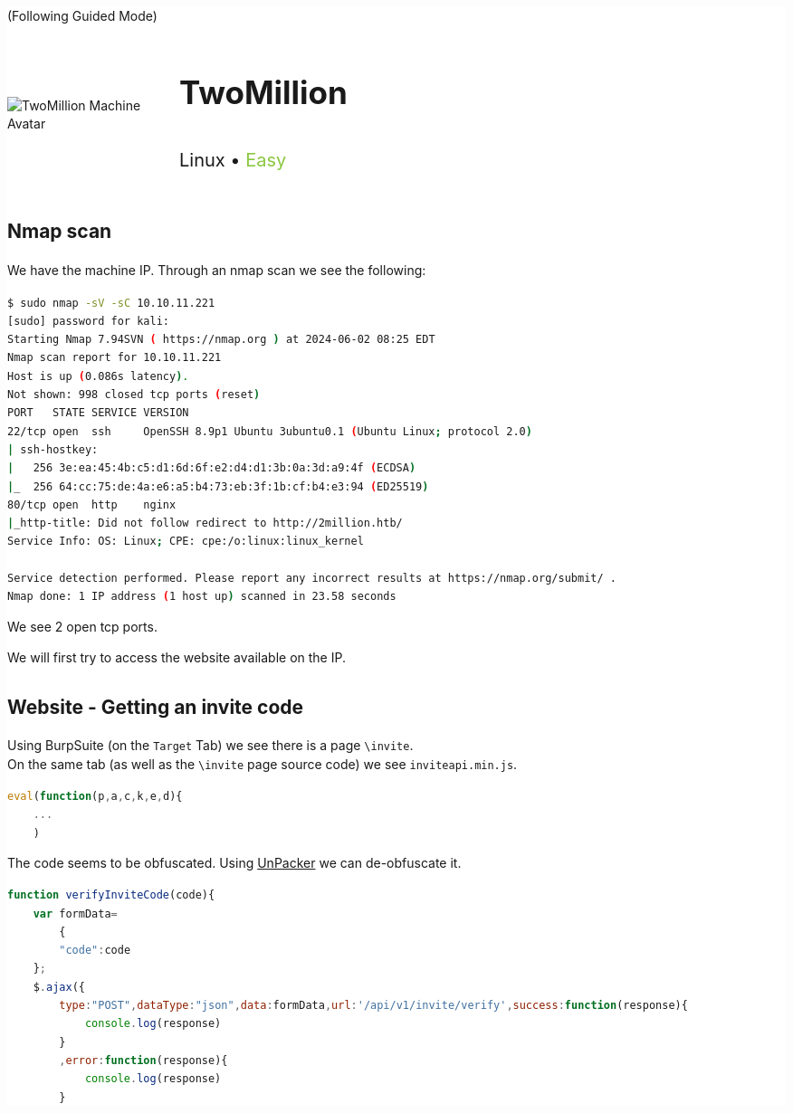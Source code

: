(Following Guided Mode)

<div style="display: flex; align-items: center;">
  <img src="https://labs.hackthebox.com/storage/avatars/d7bc2758fb7589dfa046bee9ce4d75cb.png" alt="TwoMillion Machine Avatar" style="margin-right: 20px;" width="170"/>
  <div>
    <p style="font-size:35px;"><b>TwoMillion</b></p>
    <p style="font-size:20px;">Linux • <font color="#8ac73e">Easy</font></p>
  </div>
</div>

## Nmap scan

We have the machine IP.
Through an nmap scan we see the following: 
```bash
$ sudo nmap -sV -sC 10.10.11.221
[sudo] password for kali: 
Starting Nmap 7.94SVN ( https://nmap.org ) at 2024-06-02 08:25 EDT
Nmap scan report for 10.10.11.221
Host is up (0.086s latency).
Not shown: 998 closed tcp ports (reset)
PORT   STATE SERVICE VERSION
22/tcp open  ssh     OpenSSH 8.9p1 Ubuntu 3ubuntu0.1 (Ubuntu Linux; protocol 2.0)
| ssh-hostkey: 
|   256 3e:ea:45:4b:c5:d1:6d:6f:e2:d4:d1:3b:0a:3d:a9:4f (ECDSA)
|_  256 64:cc:75:de:4a:e6:a5:b4:73:eb:3f:1b:cf:b4:e3:94 (ED25519)
80/tcp open  http    nginx
|_http-title: Did not follow redirect to http://2million.htb/
Service Info: OS: Linux; CPE: cpe:/o:linux:linux_kernel

Service detection performed. Please report any incorrect results at https://nmap.org/submit/ .
Nmap done: 1 IP address (1 host up) scanned in 23.58 seconds
```

We see 2 open tcp ports.

We will first try to access the website available on the IP.

## Website - Getting an invite code

Using BurpSuite (on the `Target` Tab) we see there is a page `\invite`.\
On the same tab (as well as the `\invite` page source code) we see `inviteapi.min.js`.

```javascript
eval(function(p,a,c,k,e,d){
    ...
    )
```

The code seems to be obfuscated. Using [UnPacker](https://matthewfl.com/unPacker.html) we can de-obfuscate it.

```javascript
function verifyInviteCode(code){
	var formData=
		{
		"code":code
	};
	$.ajax({
		type:"POST",dataType:"json",data:formData,url:'/api/v1/invite/verify',success:function(response){
			console.log(response)
		}
		,error:function(response){
			console.log(response)
		}
```